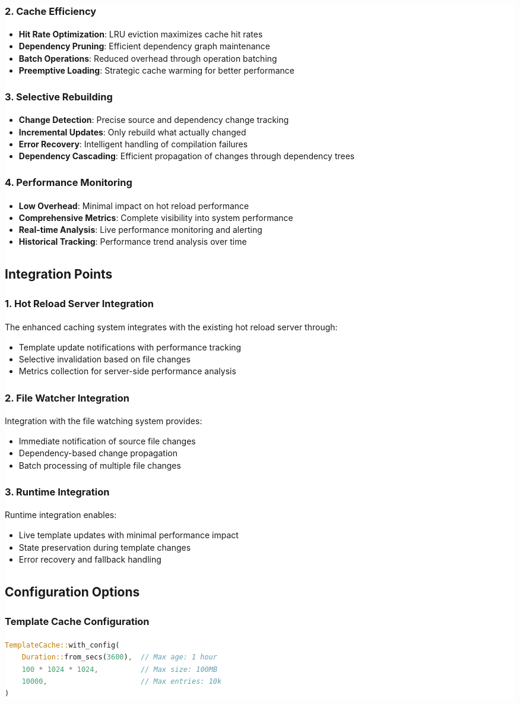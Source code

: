 ### 2. Cache Efficiency
- **Hit Rate Optimization**: LRU eviction maximizes cache hit rates
- **Dependency Pruning**: Efficient dependency graph maintenance
- **Batch Operations**: Reduced overhead through operation batching
- **Preemptive Loading**: Strategic cache warming for better performance

### 3. Selective Rebuilding
- **Change Detection**: Precise source and dependency change tracking
- **Incremental Updates**: Only rebuild what actually changed
- **Error Recovery**: Intelligent handling of compilation failures
- **Dependency Cascading**: Efficient propagation of changes through dependency trees

### 4. Performance Monitoring
- **Low Overhead**: Minimal impact on hot reload performance
- **Comprehensive Metrics**: Complete visibility into system performance
- **Real-time Analysis**: Live performance monitoring and alerting
- **Historical Tracking**: Performance trend analysis over time

## Integration Points

### 1. Hot Reload Server Integration
The enhanced caching system integrates with the existing hot reload server through:
- Template update notifications with performance tracking
- Selective invalidation based on file changes
- Metrics collection for server-side performance analysis

### 2. File Watcher Integration
Integration with the file watching system provides:
- Immediate notification of source file changes
- Dependency-based change propagation
- Batch processing of multiple file changes

### 3. Runtime Integration
Runtime integration enables:
- Live template updates with minimal performance impact
- State preservation during template changes
- Error recovery and fallback handling

## Configuration Options

### Template Cache Configuration
```rust
TemplateCache::with_config(
    Duration::from_secs(3600),  // Max age: 1 hour
    100 * 1024 * 1024,          // Max size: 100MB
    10000,                      // Max entries: 10k
)
```
